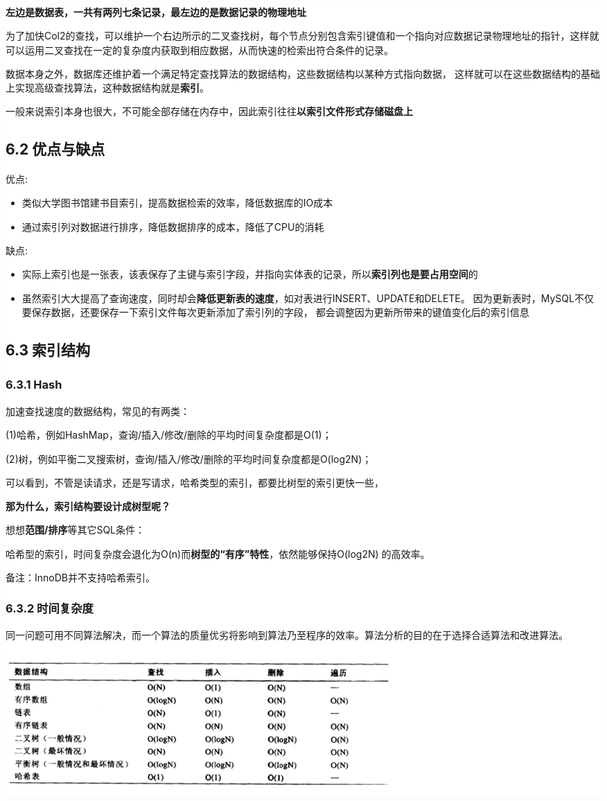 **左边是数据表，一共有两列七条记录，最左边的是数据记录的物理地址**

为了加快Col2的查找，可以维护一个右边所示的二叉查找树，每个节点分别包含索引键值和一个指向对应数据记录物理地址的指针，这样就可以运用二叉查找在一定的复杂度内获取到相应数据，从而快速的检索出符合条件的记录。

数据本身之外，数据库还维护着一个满足特定查找算法的数据结构，这些数据结构以某种方式指向数据， 这样就可以在这些数据结构的基础上实现高级查找算法，这种数据结构就是**索引**。

一般来说索引本身也很大，不可能全部存储在内存中，因此索引往往**以索引文件形式存储磁盘上**

## 6.2 优点与缺点

优点:

- 类似大学图书馆建书目索引，提高数据检索的效率，降低数据库的IO成本

- 通过索引列对数据进行排序，降低数据排序的成本，降低了CPU的消耗

缺点:

- 实际上索引也是一张表，该表保存了主键与索引字段，并指向实体表的记录，所以**索引列也是要占用空间**的


- 虽然索引大大提高了查询速度，同时却会**降低更新表的速度**，如对表进行INSERT、UPDATE和DELETE。 因为更新表时，MySQL不仅要保存数据，还要保存一下索引文件每次更新添加了索引列的字段， 都会调整因为更新所带来的键值变化后的索引信息


## 6.3 索引结构

### 6.3.1 Hash

加速查找速度的数据结构，常见的有两类：

(1)哈希，例如HashMap，查询/插入/修改/删除的平均时间复杂度都是O(1)；

(2)树，例如平衡二叉搜索树，查询/插入/修改/删除的平均时间复杂度都是O(log2N)；

可以看到，不管是读请求，还是写请求，哈希类型的索引，都要比树型的索引更快一些，

**那为什么，索引结构要设计成树型呢？**

想想**范围/排序**等其它SQL条件：

哈希型的索引，时间复杂度会退化为O(n)而**树型的“有序”特性**，依然能够保持O(log2N) 的高效率。

备注：InnoDB并不支持哈希索引。

### 6.3.2 时间复杂度

同一问题可用不同算法解决，而一个算法的质量优劣将影响到算法乃至程序的效率。算法分析的目的在于选择合适算法和改进算法。

![image-20210602100853184](./image/image-20210602100853184.png)
